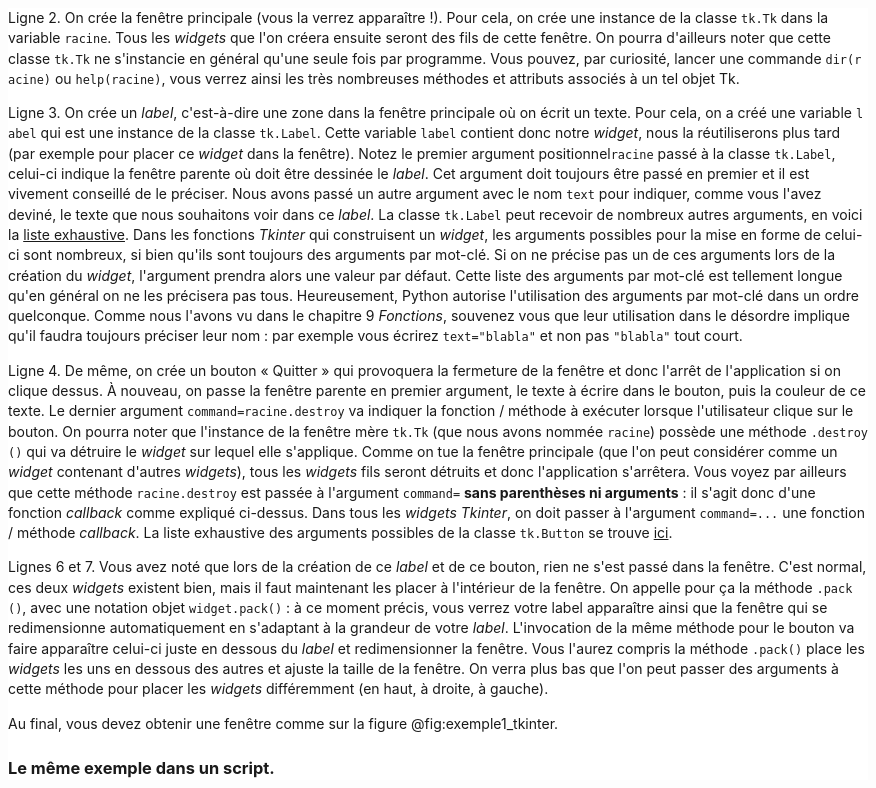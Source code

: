 Ligne 2. On crée la fenêtre principale (vous la verrez apparaître !). Pour cela, on crée une instance de la classe `tk.Tk` dans la variable `racine`. Tous les *widgets* que l'on créera ensuite seront des fils de cette fenêtre. On pourra d'ailleurs noter que cette classe `tk.Tk` ne s'instancie en général qu'une seule fois par programme. Vous pouvez, par curiosité, lancer une commande `dir(racine)` ou `help(racine)`, vous verrez ainsi les très nombreuses méthodes et attributs associés à un tel objet Tk.

Ligne 3. On crée un *label*, c'est-à-dire une zone dans la fenêtre principale où on écrit un texte. Pour cela, on a créé une variable `label` qui est une instance de la classe `tk.Label`. Cette variable `label` contient donc notre *widget*, nous la réutiliserons plus tard (par exemple pour placer ce *widget* dans la fenêtre). Notez le premier argument positionnel`racine` passé à la classe `tk.Label`, celui-ci indique la fenêtre parente où doit être dessinée le *label*. Cet argument doit toujours être passé en premier et il est vivement conseillé de le préciser. Nous avons passé un autre argument avec le nom `text` pour indiquer, comme vous l'avez deviné, le texte que nous souhaitons voir dans ce *label*. La classe `tk.Label` peut recevoir de nombreux autres arguments, en voici la [liste exhaustive](http://infohost.nmt.edu/tcc/help/pubs/tkinter/web/label.html). Dans les fonctions *Tkinter* qui construisent un *widget*, les arguments possibles pour la mise en forme de celui-ci sont nombreux, si bien qu'ils sont toujours des arguments par mot-clé. Si on ne précise pas un de ces arguments lors de la création du *widget*, l'argument prendra alors une valeur par défaut. Cette liste des arguments par mot-clé est tellement longue qu'en général on ne les précisera pas tous. Heureusement, Python autorise l'utilisation des arguments par mot-clé dans un ordre quelconque. Comme nous l'avons vu dans le chapitre 9 *Fonctions*, souvenez vous que leur utilisation dans le désordre implique qu'il faudra toujours préciser leur nom : par exemple vous écrirez `text="blabla"` et non pas `"blabla"` tout court.

Ligne 4. De même, on crée un bouton « Quitter » qui provoquera la fermeture de la fenêtre et donc l'arrêt de l'application si on clique dessus. À nouveau, on passe la fenêtre parente en premier argument, le texte à écrire dans le bouton, puis la couleur de ce texte. Le dernier argument `command=racine.destroy` va indiquer la fonction / méthode à exécuter lorsque l'utilisateur clique sur le bouton. On pourra noter que l'instance de la fenêtre mère `tk.Tk` (que nous avons nommée `racine`) possède une méthode `.destroy()` qui va détruire le *widget* sur lequel elle s'applique. Comme on tue la fenêtre principale (que l'on peut considérer comme un *widget* contenant d'autres *widgets*), tous les *widgets* fils seront détruits et donc l'application s'arrêtera. Vous voyez par ailleurs que cette méthode `racine.destroy` est passée à l'argument `command=` **sans parenthèses ni arguments** : il s'agit donc d'une fonction *callback* comme expliqué ci-dessus. Dans tous les *widgets* *Tkinter*, on doit passer à l'argument `command=...` une fonction / méthode *callback*. La liste exhaustive des arguments possibles de la classe `tk.Button` se trouve [ici](http://infohost.nmt.edu/tcc/help/pubs/tkinter/web/button.html).

Lignes 6 et 7. Vous avez noté que lors de la création de ce *label* et de ce bouton, rien ne s'est passé dans la fenêtre. C'est normal, ces deux *widgets* existent bien, mais il faut maintenant les placer à l'intérieur de la fenêtre. On appelle pour ça la méthode `.pack()`, avec une notation objet `widget.pack()` : à ce moment précis, vous verrez votre label apparaître ainsi que la fenêtre qui se redimensionne automatiquement en s'adaptant à la grandeur de votre *label*. L'invocation de la même méthode pour le bouton va faire apparaître celui-ci juste en dessous du *label* et redimensionner la fenêtre. Vous l'aurez compris la méthode `.pack()` place les *widgets* les uns en dessous des autres et ajuste la taille de la fenêtre. On verra plus bas que l'on peut passer des arguments à cette méthode pour placer les *widgets* différemment (en haut, à droite, à gauche).

Au final, vous devez obtenir une fenêtre comme sur la figure @fig:exemple1_tkinter.

### Le même exemple dans un script.
